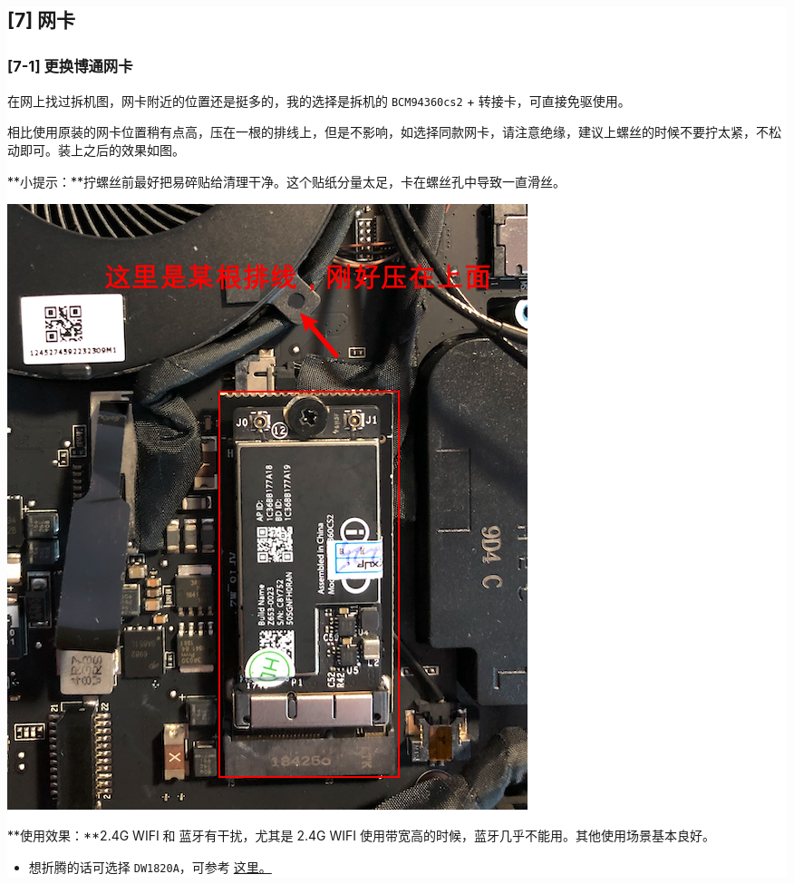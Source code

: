 


## [7] 网卡

### [7-1] 更换博通网卡

在网上找过拆机图，网卡附近的位置还是挺多的，我的选择是拆机的 `BCM94360cs2` + 转接卡，可直接免驱使用。

相比使用原装的网卡位置稍有点高，压在一根的排线上，但是不影响，如选择同款网卡，请注意绝缘，建议上螺丝的时候不要拧太紧，不松动即可。装上之后的效果如图。

**小提示：**拧螺丝前最好把易碎贴给清理干净。这个贴纸分量太足，卡在螺丝孔中导致一直滑丝。

![7-1](./img/7-1.png)

**使用效果：**2.4G WIFI 和 蓝牙有干扰，尤其是 2.4G WIFI 使用带宽高的时候，蓝牙几乎不能用。其他使用场景基本良好。



- 想折腾的话可选择 `DW1820A`，可参考 [这里。](https://blog.daliansky.net/DW1820A_BCM94350ZAE-driver-inserts-the-correct-posture.html)
